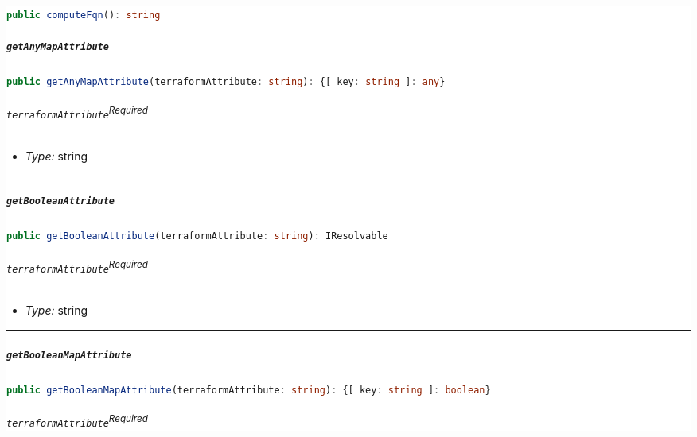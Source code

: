 ```typescript
public computeFqn(): string
```

##### `getAnyMapAttribute` <a name="getAnyMapAttribute" id="rhizo-co-terraform-provider-grafana.machineLearningOutlierDetector.MachineLearningOutlierDetectorAlgorithmOutputReference.getAnyMapAttribute"></a>

```typescript
public getAnyMapAttribute(terraformAttribute: string): {[ key: string ]: any}
```

###### `terraformAttribute`<sup>Required</sup> <a name="terraformAttribute" id="rhizo-co-terraform-provider-grafana.machineLearningOutlierDetector.MachineLearningOutlierDetectorAlgorithmOutputReference.getAnyMapAttribute.parameter.terraformAttribute"></a>

- *Type:* string

---

##### `getBooleanAttribute` <a name="getBooleanAttribute" id="rhizo-co-terraform-provider-grafana.machineLearningOutlierDetector.MachineLearningOutlierDetectorAlgorithmOutputReference.getBooleanAttribute"></a>

```typescript
public getBooleanAttribute(terraformAttribute: string): IResolvable
```

###### `terraformAttribute`<sup>Required</sup> <a name="terraformAttribute" id="rhizo-co-terraform-provider-grafana.machineLearningOutlierDetector.MachineLearningOutlierDetectorAlgorithmOutputReference.getBooleanAttribute.parameter.terraformAttribute"></a>

- *Type:* string

---

##### `getBooleanMapAttribute` <a name="getBooleanMapAttribute" id="rhizo-co-terraform-provider-grafana.machineLearningOutlierDetector.MachineLearningOutlierDetectorAlgorithmOutputReference.getBooleanMapAttribute"></a>

```typescript
public getBooleanMapAttribute(terraformAttribute: string): {[ key: string ]: boolean}
```

###### `terraformAttribute`<sup>Required</sup> <a name="terraformAttribute" id="rhizo-co-terraform-provider-grafana.machineLearningOutlierDetector.MachineLearningOutlierDetectorAlgorithmOutputReference.getBooleanMapAttribute.parameter.terraformAttribute"></a>

